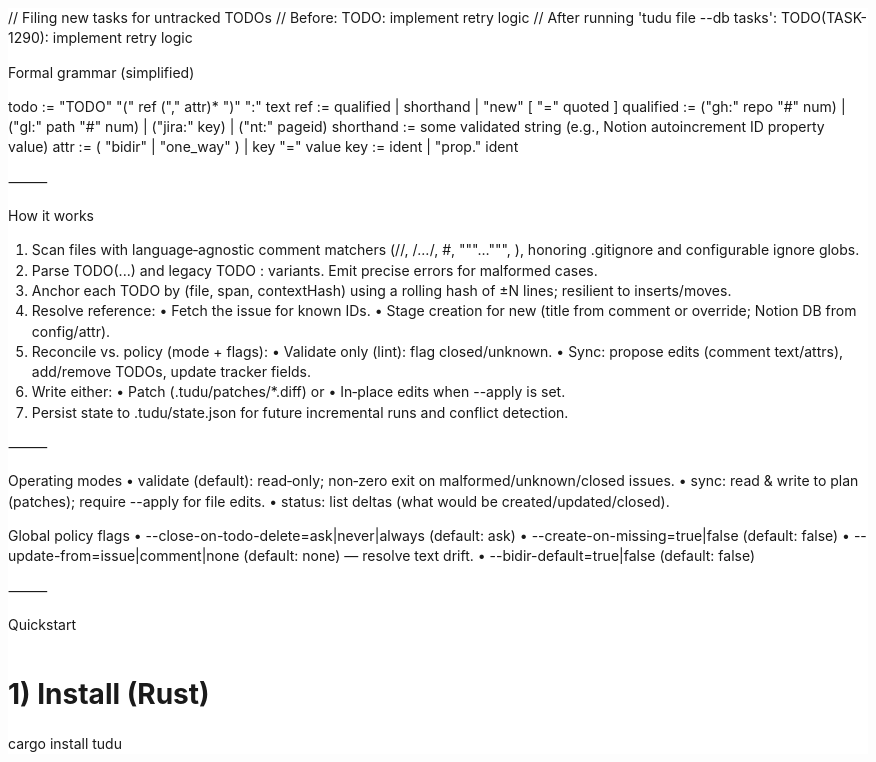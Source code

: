 // Filing new tasks for untracked TODOs
// Before: TODO: implement retry logic
// After running 'tudu file --db tasks': TODO(TASK-1290): implement retry logic

Formal grammar (simplified)

todo := "TODO" "(" ref ("," attr)\* ")" ":" text
ref := qualified | shorthand | "new" [ "=" quoted ]
qualified := ("gh:" repo "#" num) | ("gl:" path "#" num) | ("jira:" key) | ("nt:" pageid)
shorthand := some validated string (e.g., Notion autoincrement ID property value)
attr := ( "bidir" | "one_way" )
| key "=" value
key := ident | "prop." ident

⸻

How it works

1. Scan files with language‑agnostic comment matchers (//, /_…_/, #, """…""", ), honoring .gitignore and configurable ignore globs.
2. Parse TODO(...) and legacy TODO <ID>: variants. Emit precise errors for malformed cases.
3. Anchor each TODO by (file, span, contextHash) using a rolling hash of ±N lines; resilient to inserts/moves.
4. Resolve reference:
   • Fetch the issue for known IDs.
   • Stage creation for new (title from comment or override; Notion DB from config/attr).
5. Reconcile vs. policy (mode + flags):
   • Validate only (lint): flag closed/unknown.
   • Sync: propose edits (comment text/attrs), add/remove TODOs, update tracker fields.
6. Write either:
   • Patch (.tudu/patches/\*.diff) or
   • In‑place edits when --apply is set.
7. Persist state to .tudu/state.json for future incremental runs and conflict detection.

⸻

Operating modes
• validate (default): read‑only; non‑zero exit on malformed/unknown/closed issues.
• sync: read & write to plan (patches); require --apply for file edits.
• status: list deltas (what would be created/updated/closed).

Global policy flags
• --close-on-todo-delete=ask|never|always (default: ask)
• --create-on-missing=true|false (default: false)
• --update-from=issue|comment|none (default: none) — resolve text drift.
• --bidir-default=true|false (default: false)

⸻

Quickstart

# 1) Install (Rust)

cargo install tudu
